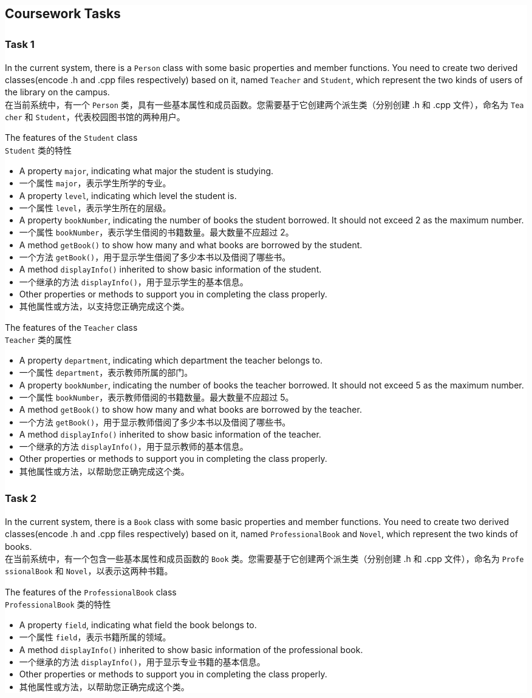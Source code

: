 ## Coursework Tasks

### Task 1

In the current system, there is a `Person` class with some basic properties and member functions. You need to create two derived classes(encode .h and .cpp files respectively) based on it, named `Teacher` and `Student`, which represent the two kinds of users of the library on the campus.  
在当前系统中，有一个 `Person` 类，具有一些基本属性和成员函数。您需要基于它创建两个派生类（分别创建 .h 和 .cpp 文件），命名为 `Teacher` 和 `Student`，代表校园图书馆的两种用户。  

The features of the `Student` class  
`Student` 类的特性  
- A property `major`, indicating what major the student is studying.
- 一个属性 `major`，表示学生所学的专业。
- A property `level`, indicating which level the student is.
- 一个属性 `level`，表示学生所在的层级。
- A property `bookNumber`, indicating the number of books the student borrowed. It should not exceed 2 as the maximum number.
- 一个属性 `bookNumber`，表示学生借阅的书籍数量。最大数量不应超过 2。
- A method `getBook()` to show how many and what books are borrowed by the student.
- 一个方法 `getBook()`，用于显示学生借阅了多少本书以及借阅了哪些书。
- A method `displayInfo()` inherited to show basic information of the student.
- 一个继承的方法 `displayInfo()`，用于显示学生的基本信息。
- Other properties or methods to support you in completing the class properly.
- 其他属性或方法，以支持您正确完成这个类。

The features of the `Teacher` class  
`Teacher` 类的属性  
- A property `department`, indicating which department the teacher belongs to.
- 一个属性 `department`，表示教师所属的部门。
- A property `bookNumber`, indicating the number of books the teacher borrowed. It should not exceed 5 as the maximum number.
- 一个属性 `bookNumber`，表示教师借阅的书籍数量。最大数量不应超过 5。
- A method `getBook()` to show how many and what books are borrowed by the teacher.
- 一个方法 `getBook()`，用于显示教师借阅了多少本书以及借阅了哪些书。
- A method `displayInfo()` inherited to show basic information of the teacher.
- 一个继承的方法 `displayInfo()`，用于显示教师的基本信息。
- Other properties or methods to support you in completing the class properly.
- 其他属性或方法，以帮助您正确完成这个类。

### Task 2

In the current system, there is a `Book` class with some basic properties and member functions. You need to create two derived classes(encode .h and .cpp files respectively) based on it, named `ProfessionalBook` and `Novel`, which represent the two kinds of books.  
在当前系统中，有一个包含一些基本属性和成员函数的 `Book` 类。您需要基于它创建两个派生类（分别创建 .h 和 .cpp 文件），命名为 `ProfessionalBook` 和 `Novel`，以表示这两种书籍。  

The features of the `ProfessionalBook` class  
`ProfessionalBook` 类的特性  
- A property `field`, indicating what field the book belongs to.
- 一个属性 `field`，表示书籍所属的领域。
- A method `displayInfo()` inherited to show basic information of the professional book.
- 一个继承的方法 `displayInfo()`，用于显示专业书籍的基本信息。
- Other properties or methods to support you in completing the class properly.
- 其他属性或方法，以帮助您正确完成这个类。
